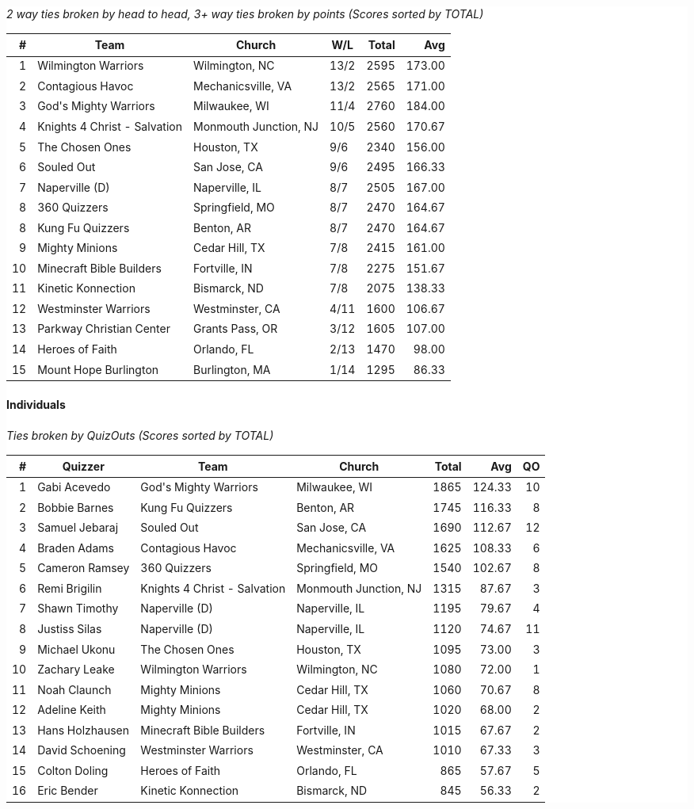 *2 way ties broken by head to head, 3+ way ties broken by points (Scores sorted by TOTAL)*

|    # | Team                         | Church                | W/L  | Total |    Avg |
| ---: | ---------------------------- | --------------------- | ---- | ----: | -----: |
|    1 | Wilmington Warriors          | Wilmington, NC        | 13/2 |  2595 | 173.00 |
|    2 | Contagious Havoc             | Mechanicsville, VA    | 13/2 |  2565 | 171.00 |
|    3 | God's Mighty Warriors        | Milwaukee, WI         | 11/4 |  2760 | 184.00 |
|    4 | Knights 4 Christ - Salvation | Monmouth Junction, NJ | 10/5 |  2560 | 170.67 |
|    5 | The Chosen Ones              | Houston, TX           | 9/6  |  2340 | 156.00 |
|    6 | Souled Out                   | San Jose, CA          | 9/6  |  2495 | 166.33 |
|    7 | Naperville (D)               | Naperville, IL        | 8/7  |  2505 | 167.00 |
|    8 | 360 Quizzers                 | Springfield, MO       | 8/7  |  2470 | 164.67 |
|    8 | Kung Fu Quizzers             | Benton, AR            | 8/7  |  2470 | 164.67 |
|    9 | Mighty Minions               | Cedar Hill, TX        | 7/8  |  2415 | 161.00 |
|   10 | Minecraft Bible Builders     | Fortville, IN         | 7/8  |  2275 | 151.67 |
|   11 | Kinetic Konnection           | Bismarck, ND          | 7/8  |  2075 | 138.33 |
|   12 | Westminster Warriors         | Westminster, CA       | 4/11 |  1600 | 106.67 |
|   13 | Parkway Christian Center     | Grants Pass, OR       | 3/12 |  1605 | 107.00 |
|   14 | Heroes of Faith              | Orlando, FL           | 2/13 |  1470 |  98.00 |
|   15 | Mount Hope Burlington        | Burlington, MA        | 1/14 |  1295 |  86.33 |

#### Individuals

*Ties broken by QuizOuts (Scores sorted by TOTAL)*

|    # | Quizzer              | Team                         | Church                | Total |    Avg |   QO |
| ---: | -------------------- | ---------------------------- | --------------------- | ----: | -----: | ---: |
|    1 | Gabi Acevedo         | God's Mighty Warriors        | Milwaukee, WI         |  1865 | 124.33 |   10 |
|    2 | Bobbie Barnes        | Kung Fu Quizzers             | Benton, AR            |  1745 | 116.33 |    8 |
|    3 | Samuel Jebaraj       | Souled Out                   | San Jose, CA          |  1690 | 112.67 |   12 |
|    4 | Braden Adams         | Contagious Havoc             | Mechanicsville, VA    |  1625 | 108.33 |    6 |
|    5 | Cameron Ramsey       | 360 Quizzers                 | Springfield, MO       |  1540 | 102.67 |    8 |
|    6 | Remi Brigilin        | Knights 4 Christ - Salvation | Monmouth Junction, NJ |  1315 |  87.67 |    3 |
|    7 | Shawn Timothy        | Naperville (D)               | Naperville, IL        |  1195 |  79.67 |    4 |
|    8 | Justiss Silas        | Naperville (D)               | Naperville, IL        |  1120 |  74.67 |   11 |
|    9 | Michael Ukonu        | The Chosen Ones              | Houston, TX           |  1095 |  73.00 |    3 |
|   10 | Zachary Leake        | Wilmington Warriors          | Wilmington, NC        |  1080 |  72.00 |    1 |
|   11 | Noah Claunch         | Mighty Minions               | Cedar Hill, TX        |  1060 |  70.67 |    8 |
|   12 | Adeline Keith        | Mighty Minions               | Cedar Hill, TX        |  1020 |  68.00 |    2 |
|   13 | Hans Holzhausen      | Minecraft Bible Builders     | Fortville, IN         |  1015 |  67.67 |    2 |
|   14 | David Schoening      | Westminster Warriors         | Westminster, CA       |  1010 |  67.33 |    3 |
|   15 | Colton Doling        | Heroes of Faith              | Orlando, FL           |   865 |  57.67 |    5 |
|   16 | Eric Bender          | Kinetic Konnection           | Bismarck, ND          |   845 |  56.33 |    2 |